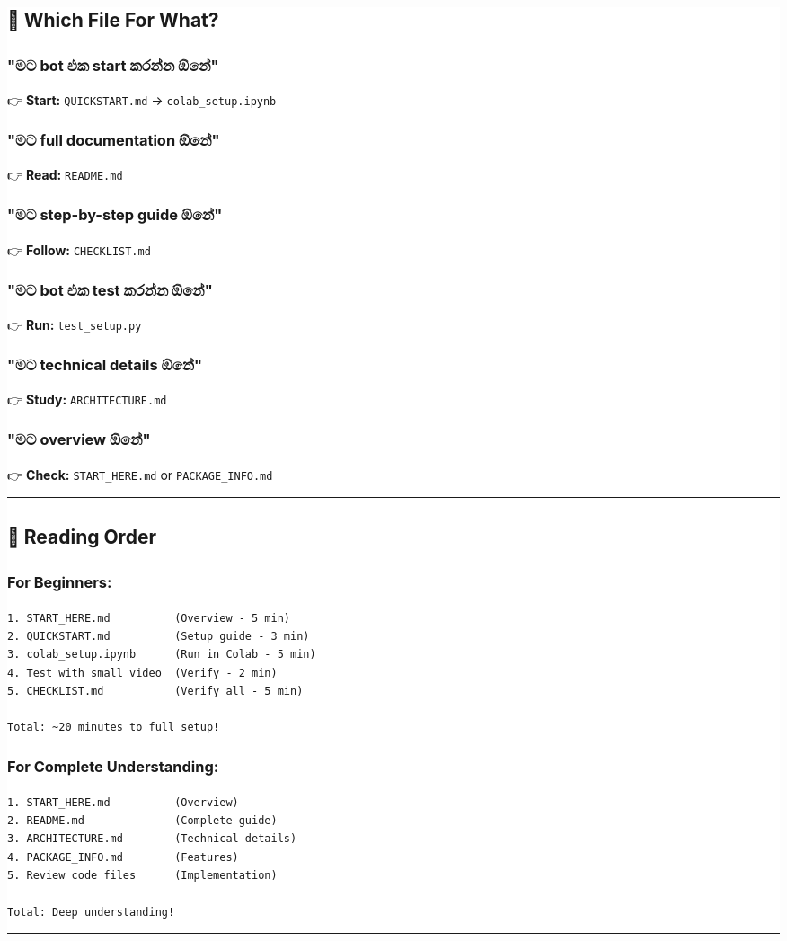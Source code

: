 
## 🎯 Which File For What?

### "මට bot එක start කරන්න ඕනේ"
👉 **Start:** `QUICKSTART.md` → `colab_setup.ipynb`

### "මට full documentation ඕනේ"
👉 **Read:** `README.md`

### "මට step-by-step guide ඕනේ"
👉 **Follow:** `CHECKLIST.md`

### "මට bot එක test කරන්න ඕනේ"
👉 **Run:** `test_setup.py`

### "මට technical details ඕනේ"
👉 **Study:** `ARCHITECTURE.md`

### "මට overview ඕනේ"
👉 **Check:** `START_HERE.md` or `PACKAGE_INFO.md`

---

## 📖 Reading Order

### For Beginners:

```
1. START_HERE.md          (Overview - 5 min)
2. QUICKSTART.md          (Setup guide - 3 min)
3. colab_setup.ipynb      (Run in Colab - 5 min)
4. Test with small video  (Verify - 2 min)
5. CHECKLIST.md           (Verify all - 5 min)

Total: ~20 minutes to full setup!
```

### For Complete Understanding:

```
1. START_HERE.md          (Overview)
2. README.md              (Complete guide)
3. ARCHITECTURE.md        (Technical details)
4. PACKAGE_INFO.md        (Features)
5. Review code files      (Implementation)

Total: Deep understanding!
```

---
